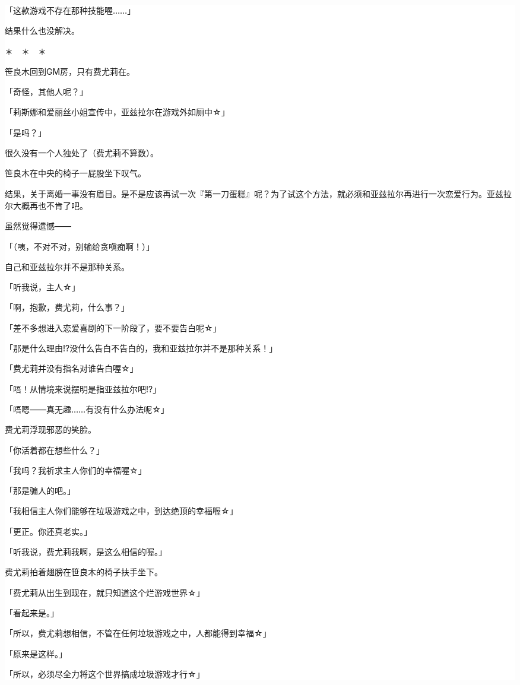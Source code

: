 「这款游戏不存在那种技能喔……」

结果什么也没解决。

＊　＊　＊

笹良木回到GM房，只有费尤莉在。

「奇怪，其他人呢？」

「莉斯娜和爱丽丝小姐宣传中，亚兹拉尔在游戏外如厕中☆」

「是吗？」

很久没有一个人独处了（费尤莉不算数）。

笹良木在中央的椅子一屁股坐下叹气。

结果，关于离婚一事没有眉目。是不是应该再试一次『第一刀蛋糕』呢？为了试这个方法，就必须和亚兹拉尔再进行一次恋爱行为。亚兹拉尔大概再也不肯了吧。

虽然觉得遗憾——

「（咦，不对不对，别输给贪嗔痴啊！）」

自己和亚兹拉尔并不是那种关系。

「听我说，主人☆」

「啊，抱歉，费尤莉，什么事？」

「差不多想进入恋爱喜剧的下一阶段了，要不要告白呢☆」

「那是什么理由!?没什么告白不告白的，我和亚兹拉尔并不是那种关系！」

「费尤莉并没有指名对谁告白喔☆」

「唔！从情境来说摆明是指亚兹拉尔吧!?」

「唔嗯——真无趣……有没有什么办法呢☆」

费尤莉浮现邪恶的笑脸。

「你活着都在想些什么？」

「我吗？我祈求主人你们的幸福喔☆」

「那是骗人的吧。」

「我相信主人你们能够在垃圾游戏之中，到达绝顶的幸福喔☆」

「更正。你还真老实。」

「听我说，费尤莉我啊，是这么相信的喔。」

费尤莉拍着翅膀在笹良木的椅子扶手坐下。

「费尤莉从出生到现在，就只知道这个烂游戏世界☆」

「看起来是。」

「所以，费尤莉想相信，不管在任何垃圾游戏之中，人都能得到幸福☆」

「原来是这样。」

「所以，必须尽全力将这个世界搞成垃圾游戏才行☆」
